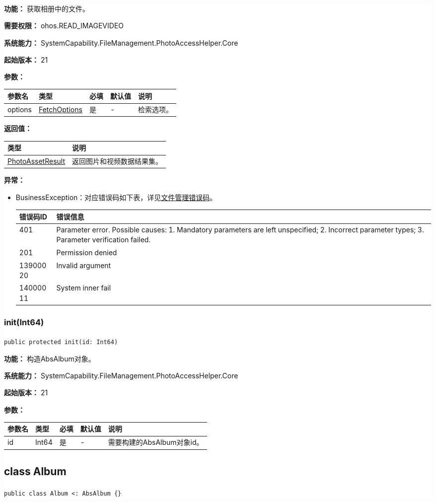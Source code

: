 **功能：** 获取相册中的文件。

**需要权限：** ohos.READ_IMAGEVIDEO

**系统能力：** SystemCapability.FileManagement.PhotoAccessHelper.Core

**起始版本：** 21

**参数：**

|参数名|类型|必填|默认值|说明|
|:---|:---|:---|:---|:---|
|options|[FetchOptions](./cj-apis-multimedia-photo_accesshelper.md#class-fetchoptions)|是|-| 检索选项。|

**返回值：**

|类型|说明|
|:----|:----|
|[PhotoAssetResult](#class-photoassetresult)|返回图片和视频数据结果集。|

**异常：**

- BusinessException：对应错误码如下表，详见[文件管理错误码](../../errorcodes/cj-errorcode-filemanagement.md)。

  | 错误码ID | 错误信息 |
  | :---- | :--- |
  | 401 | Parameter error. Possible causes: 1. Mandatory parameters are left unspecified; 2. Incorrect parameter types; 3. Parameter verification failed. |
  | 201 | Permission denied |
  | 13900020 | Invalid argument |
  | 14000011 | System inner fail |

### init(Int64)

```cangjie
public protected init(id: Int64)
```

**功能：** 构造AbsAlbum对象。

**系统能力：** SystemCapability.FileManagement.PhotoAccessHelper.Core

**起始版本：** 21

**参数：**

|参数名|类型|必填|默认值|说明|
|:---|:---|:---|:---|:---|
|id|Int64|是|-|需要构建的AbsAlbum对象id。|

## class Album

```cangjie
public class Album <: AbsAlbum {}
```
